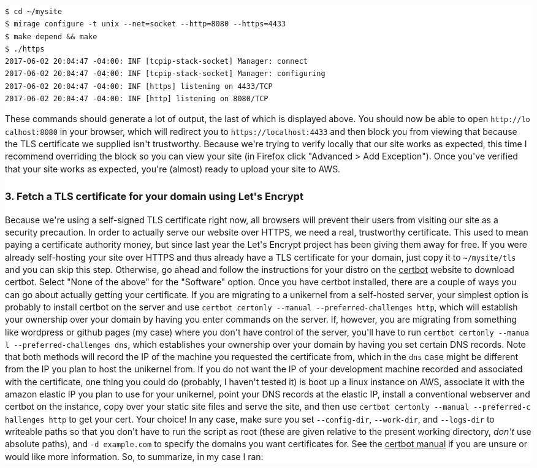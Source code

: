 ```
$ cd ~/mysite
$ mirage configure -t unix --net=socket --http=8080 --https=4433
$ make depend && make
$ ./https
2017-06-02 20:04:47 -04:00: INF [tcpip-stack-socket] Manager: connect
2017-06-02 20:04:47 -04:00: INF [tcpip-stack-socket] Manager: configuring
2017-06-02 20:04:47 -04:00: INF [https] listening on 4433/TCP
2017-06-02 20:04:47 -04:00: INF [http] listening on 8080/TCP
```

These commands should generate a lot of output, the last of which is displayed
above. You should now be able to open `http://localhost:8080` in your browser,
which will redirect you to `https://localhost:4433` and then block you from
viewing that because the TLS certificate we supplied isn't trustworthy. Because
we're trying to verify locally that our site works as expected, this time I
recommend overriding the block so you can view your site (in Firefox click
"Advanced > Add Exception"). Once you've verified that your site works as
expected, you're (almost) ready to upload your site to AWS.

### 3. Fetch a TLS certificate for your domain using Let's Encrypt
Because we're using a self-signed TLS certificate right now, all browsers will
prevent their users from visiting our site as a security precaution. In order to
actually serve our website over HTTPS, we need a real, trustworthy certificate.
This used to mean paying a certificate authority money, but since last year the
Let's Encrypt project has been giving them away for free. If you were already
self-hosting your site over HTTPS and thus already have a TLS certificate for
your domain, just copy it to `~/mysite/tls` and you can skip this step.
Otherwise, go ahead and follow the instructions for your distro on
the [certbot](https://certbot.eff.org/) website to download certbot. Select
"None of the above" for the "Software" option. Once you have certbot installed,
there are a couple of ways you can go about actually getting your certificate.
If you are migrating to a unikernel from a self-hosted server, your simplest
option is probably to install certbot on the server and use `certbot certonly
--manual --preferred-challenges http`, which will establish your ownership over
your domain by having you enter commands on the server. If, however, you are migrating from
something like wordpress or github pages (my case) where you don't have control
of the server, you'll have to run `certbot certonly --manual
--preferred-challenges dns`, which establishes your ownership over your domain
by having you set certain DNS records. Note that both methods will record the IP
of the machine you requested the certificate from, which in the `dns` case might
be different from the IP you plan to host the unikernel from. If you do not want
the IP of your development machine recorded and associated with the certificate,
one thing you could do (probably, I haven't tested it) is boot up a linux
instance on AWS, associate it with the amazon elastic IP you plan to use for
your unikernel, point your DNS records at the elastic IP, install a conventional
webserver and certbot on the instance, copy over your static site files and
serve the site, and then use `certbot certonly --manual --preferred-challenges
http` to get your cert. Your choice! In any case, make sure you set
`--config-dir`, `--work-dir`, and `--logs-dir` to writeable paths so that you
don't have to run the script as root (these are given relative to the present
working directory, *don't* use absolute paths), and `-d example.com` to specify the
domains you want certificates for. See the
[certbot manual](https://certbot.eff.org/docs/using.html#getting-certificates-and-choosing-plugins)
if you are unsure or would like more information. So, to summarize, in my case I
ran:
